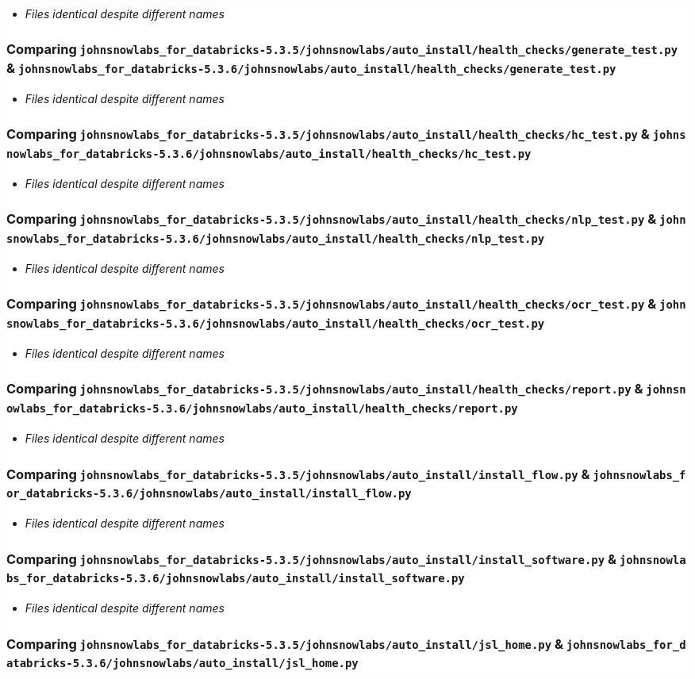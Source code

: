  * *Files identical despite different names*

### Comparing `johnsnowlabs_for_databricks-5.3.5/johnsnowlabs/auto_install/health_checks/generate_test.py` & `johnsnowlabs_for_databricks-5.3.6/johnsnowlabs/auto_install/health_checks/generate_test.py`

 * *Files identical despite different names*

### Comparing `johnsnowlabs_for_databricks-5.3.5/johnsnowlabs/auto_install/health_checks/hc_test.py` & `johnsnowlabs_for_databricks-5.3.6/johnsnowlabs/auto_install/health_checks/hc_test.py`

 * *Files identical despite different names*

### Comparing `johnsnowlabs_for_databricks-5.3.5/johnsnowlabs/auto_install/health_checks/nlp_test.py` & `johnsnowlabs_for_databricks-5.3.6/johnsnowlabs/auto_install/health_checks/nlp_test.py`

 * *Files identical despite different names*

### Comparing `johnsnowlabs_for_databricks-5.3.5/johnsnowlabs/auto_install/health_checks/ocr_test.py` & `johnsnowlabs_for_databricks-5.3.6/johnsnowlabs/auto_install/health_checks/ocr_test.py`

 * *Files identical despite different names*

### Comparing `johnsnowlabs_for_databricks-5.3.5/johnsnowlabs/auto_install/health_checks/report.py` & `johnsnowlabs_for_databricks-5.3.6/johnsnowlabs/auto_install/health_checks/report.py`

 * *Files identical despite different names*

### Comparing `johnsnowlabs_for_databricks-5.3.5/johnsnowlabs/auto_install/install_flow.py` & `johnsnowlabs_for_databricks-5.3.6/johnsnowlabs/auto_install/install_flow.py`

 * *Files identical despite different names*

### Comparing `johnsnowlabs_for_databricks-5.3.5/johnsnowlabs/auto_install/install_software.py` & `johnsnowlabs_for_databricks-5.3.6/johnsnowlabs/auto_install/install_software.py`

 * *Files identical despite different names*

### Comparing `johnsnowlabs_for_databricks-5.3.5/johnsnowlabs/auto_install/jsl_home.py` & `johnsnowlabs_for_databricks-5.3.6/johnsnowlabs/auto_install/jsl_home.py`
